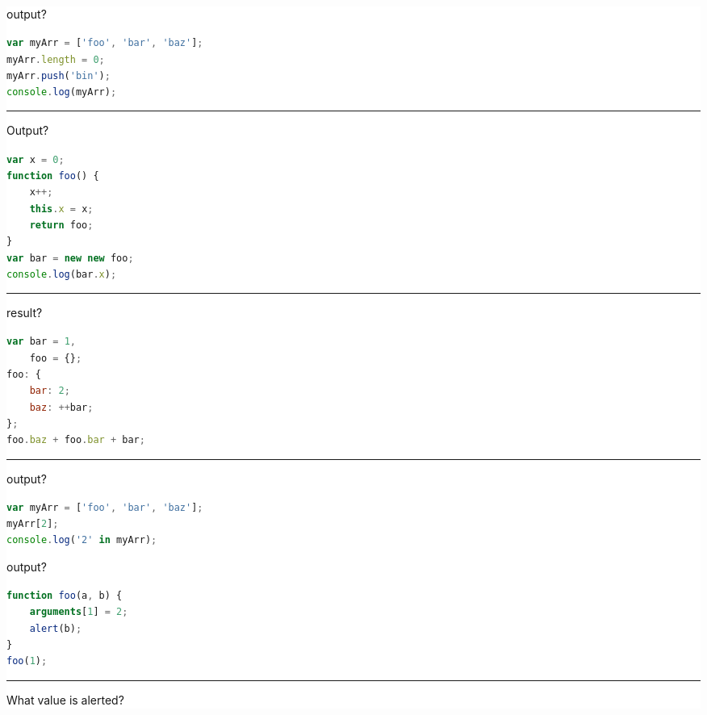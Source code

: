 output?

```javascript
var myArr = ['foo', 'bar', 'baz'];
myArr.length = 0;
myArr.push('bin');
console.log(myArr);
```

---
Output?

```javascript
var x = 0;
function foo() {
    x++;
    this.x = x;
    return foo;
}
var bar = new new foo;
console.log(bar.x);
```

---
result?

```javascript
var bar = 1,
    foo = {};
foo: {
    bar: 2;
    baz: ++bar;
};
foo.baz + foo.bar + bar;
```

---
output?

```javascript
var myArr = ['foo', 'bar', 'baz'];
myArr[2];
console.log('2' in myArr);
```


output?


```javascript
function foo(a, b) {
    arguments[1] = 2;
    alert(b);
}
foo(1);
```

---
What value is alerted?
